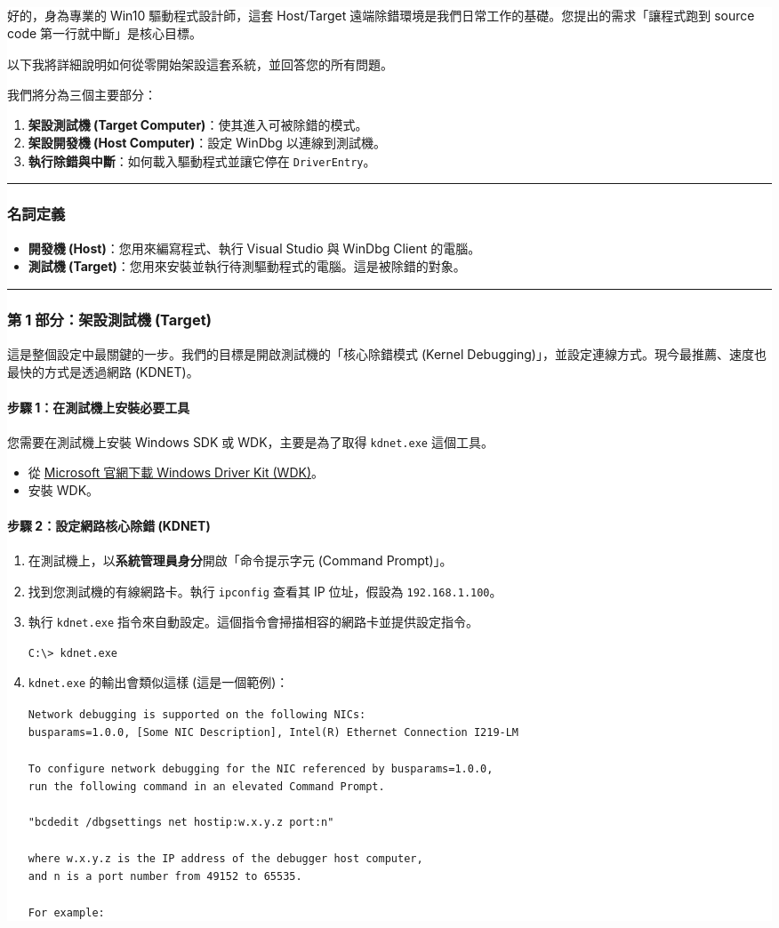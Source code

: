 好的，身為專業的 Win10 驅動程式設計師，這套 Host/Target 遠端除錯環境是我們日常工作的基礎。您提出的需求「讓程式跑到 source code 第一行就中斷」是核心目標。

以下我將詳細說明如何從零開始架設這套系統，並回答您的所有問題。

我們將分為三個主要部分：

1.  **架設測試機 (Target Computer)**：使其進入可被除錯的模式。
2.  **架設開發機 (Host Computer)**：設定 WinDbg 以連線到測試機。
3.  **執行除錯與中斷**：如何載入驅動程式並讓它停在 `DriverEntry`。

-----

### 名詞定義

  * **開發機 (Host)**：您用來編寫程式、執行 Visual Studio 與 WinDbg Client 的電腦。
  * **測試機 (Target)**：您用來安裝並執行待測驅動程式的電腦。這是被除錯的對象。

-----

### 第 1 部分：架設測試機 (Target)

這是整個設定中最關鍵的一步。我們的目標是開啟測試機的「核心除錯模式 (Kernel Debugging)」，並設定連線方式。現今最推薦、速度也最快的方式是透過網路 (KDNET)。

#### 步驟 1：在測試機上安裝必要工具

您需要在測試機上安裝 Windows SDK 或 WDK，主要是為了取得 `kdnet.exe` 這個工具。

  * 從 [Microsoft 官網下載 Windows Driver Kit (WDK)](https://learn.microsoft.com/zh-tw/windows-hardware/drivers/download-the-wdk)。
  * 安裝 WDK。

#### 步驟 2：設定網路核心除錯 (KDNET)

1.  在測試機上，以**系統管理員身分**開啟「命令提示字元 (Command Prompt)」。

2.  找到您測試機的有線網路卡。執行 `ipconfig` 查看其 IP 位址，假設為 `192.168.1.100`。

3.  執行 `kdnet.exe` 指令來自動設定。這個指令會掃描相容的網路卡並提供設定指令。

    ```shell
    C:\> kdnet.exe
    ```

4.  `kdnet.exe` 的輸出會類似這樣 (這是一個範例)：

    ```
    Network debugging is supported on the following NICs:
    busparams=1.0.0, [Some NIC Description], Intel(R) Ethernet Connection I219-LM

    To configure network debugging for the NIC referenced by busparams=1.0.0,
    run the following command in an elevated Command Prompt.

    "bcdedit /dbgsettings net hostip:w.x.y.z port:n"

    where w.x.y.z is the IP address of the debugger host computer,
    and n is a port number from 49152 to 65535.

    For example:
